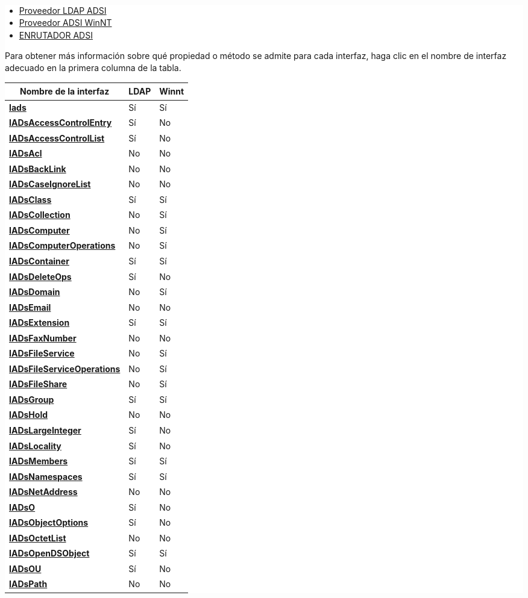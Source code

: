 -   [Proveedor LDAP ADSI](adsi-ldap-provider.md)
-   [Proveedor ADSI WinNT](adsi-winnt-provider.md)
-   [ENRUTADOR ADSI](adsi-router.md)

Para obtener más información sobre qué propiedad o método se admite para cada interfaz, haga clic en el nombre de interfaz adecuado en la primera columna de la tabla.



| Nombre de la interfaz                                                 | LDAP | Winnt |
|----------------------------------------------------------------|------|-------|
| [**Iads**](/windows/desktop/api/Iads/nn-iads-iads)                                           | Sí  | Sí   |
| [**IADsAccessControlEntry**](/windows/desktop/api/Iads/nn-iads-iadsaccesscontrolentry)       | Sí  | No    |
| [**IADsAccessControlList**](/windows/desktop/api/Iads/nn-iads-iadsaccesscontrollist)         | Sí  | No    |
| [**IADsAcl**](/windows/desktop/api/Iads/nn-iads-iadsacl)                                     | No   | No    |
| [**IADsBackLink**](/windows/desktop/api/Iads/nn-iads-iadsbacklink)                           | No   | No    |
| [**IADsCaseIgnoreList**](/windows/desktop/api/Iads/nn-iads-iadscaseignorelist)               | No   | No    |
| [**IADsClass**](/windows/desktop/api/Iads/nn-iads-iadsclass)                                 | Sí  | Sí   |
| [**IADsCollection**](/windows/desktop/api/Iads/nn-iads-iadscollection)                       | No   | Sí   |
| [**IADsComputer**](/windows/desktop/api/Iads/nn-iads-iadscomputer)                           | No   | Sí   |
| [**IADsComputerOperations**](/windows/desktop/api/Iads/nn-iads-iadscomputeroperations)       | No   | Sí   |
| [**IADsContainer**](/windows/desktop/api/Iads/nn-iads-iadscontainer)                         | Sí  | Sí   |
| [**IADsDeleteOps**](/windows/desktop/api/Iads/nn-iads-iadsdeleteops)                         | Sí  | No    |
| [**IADsDomain**](/windows/desktop/api/Iads/nn-iads-iadsdomain)                               | No   | Sí   |
| [**IADsEmail**](/windows/desktop/api/Iads/nn-iads-iadsemail)                                 | No   | No    |
| [**IADsExtension**](/windows/desktop/api/Iads/nn-iads-iadsextension)                         | Sí  | Sí   |
| [**IADsFaxNumber**](/windows/desktop/api/Iads/nn-iads-iadsfaxnumber)                         | No   | No    |
| [**IADsFileService**](/windows/desktop/api/Iads/nn-iads-iadsfileservice)                     | No   | Sí   |
| [**IADsFileServiceOperations**](/windows/desktop/api/Iads/nn-iads-iadsfileserviceoperations) | No   | Sí   |
| [**IADsFileShare**](/windows/desktop/api/Iads/nn-iads-iadsfileshare)                         | No   | Sí   |
| [**IADsGroup**](/windows/desktop/api/Iads/nn-iads-iadsgroup)                                 | Sí  | Sí   |
| [**IADsHold**](/windows/desktop/api/Iads/nn-iads-iadshold)                                   | No   | No    |
| [**IADsLargeInteger**](/windows/desktop/api/Iads/nn-iads-iadslargeinteger)                   | Sí  | No    |
| [**IADsLocality**](/windows/desktop/api/Iads/nn-iads-iadslocality)                           | Sí  | No    |
| [**IADsMembers**](/windows/desktop/api/Iads/nn-iads-iadsmembers)                             | Sí  | Sí   |
| [**IADsNamespaces**](/windows/desktop/api/Iads/nn-iads-iadsnamespaces)                       | Sí  | Sí   |
| [**IADsNetAddress**](/windows/desktop/api/Iads/nn-iads-iadsnetaddress)                       | No   | No    |
| [**IADsO**](/windows/desktop/api/Iads/nn-iads-iadso)                                         | Sí  | No    |
| [**IADsObjectOptions**](/windows/desktop/api/Iads/nn-iads-iadsobjectoptions)                 | Sí  | No    |
| [**IADsOctetList**](/windows/desktop/api/Iads/nn-iads-iadsoctetlist)                         | No   | No    |
| [**IADsOpenDSObject**](/windows/desktop/api/Iads/nn-iads-iadsopendsobject)                   | Sí  | Sí   |
| [**IADsOU**](/windows/desktop/api/Iads/nn-iads-iadsou)                                       | Sí  | No    |
| [**IADsPath**](/windows/desktop/api/Iads/nn-iads-iadspath)                                   | No   | No    |